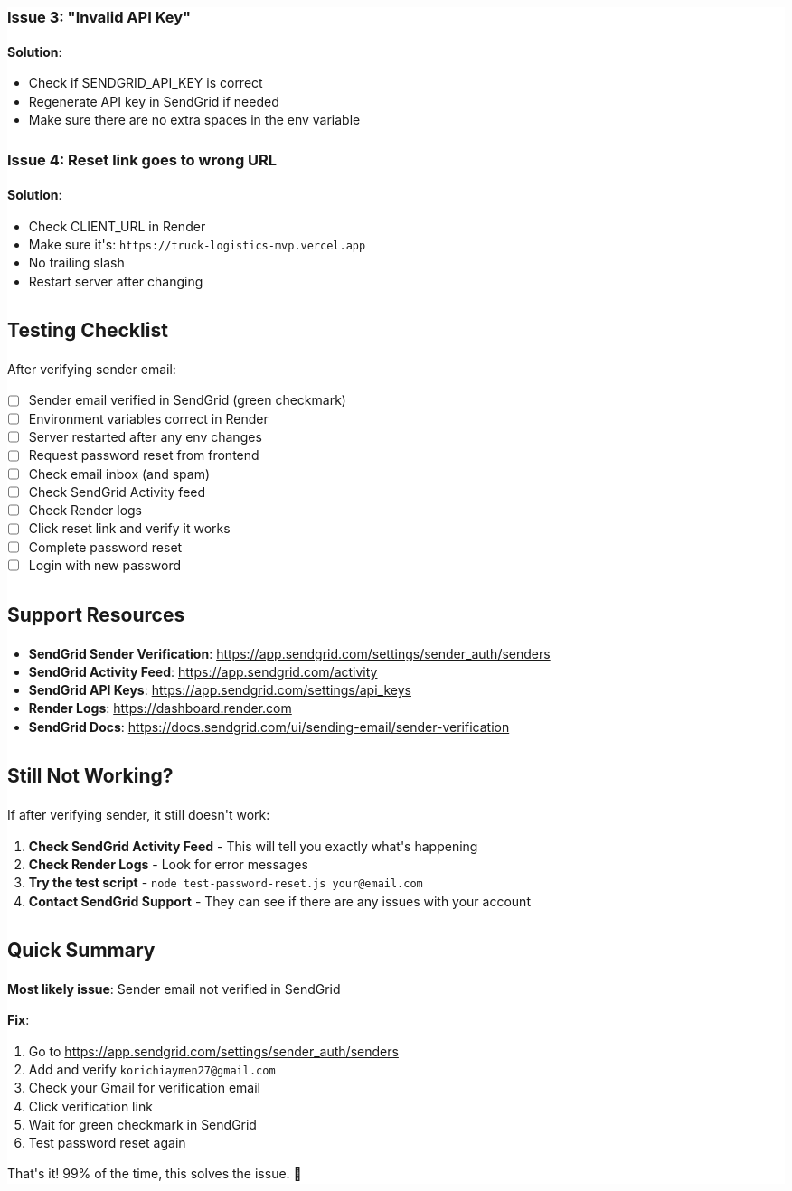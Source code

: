 ### Issue 3: "Invalid API Key"

**Solution**:
- Check if SENDGRID_API_KEY is correct
- Regenerate API key in SendGrid if needed
- Make sure there are no extra spaces in the env variable

### Issue 4: Reset link goes to wrong URL

**Solution**:
- Check CLIENT_URL in Render
- Make sure it's: `https://truck-logistics-mvp.vercel.app`
- No trailing slash
- Restart server after changing

## Testing Checklist

After verifying sender email:

- [ ] Sender email verified in SendGrid (green checkmark)
- [ ] Environment variables correct in Render
- [ ] Server restarted after any env changes
- [ ] Request password reset from frontend
- [ ] Check email inbox (and spam)
- [ ] Check SendGrid Activity feed
- [ ] Check Render logs
- [ ] Click reset link and verify it works
- [ ] Complete password reset
- [ ] Login with new password

## Support Resources

- **SendGrid Sender Verification**: https://app.sendgrid.com/settings/sender_auth/senders
- **SendGrid Activity Feed**: https://app.sendgrid.com/activity
- **SendGrid API Keys**: https://app.sendgrid.com/settings/api_keys
- **Render Logs**: https://dashboard.render.com
- **SendGrid Docs**: https://docs.sendgrid.com/ui/sending-email/sender-verification

## Still Not Working?

If after verifying sender, it still doesn't work:

1. **Check SendGrid Activity Feed** - This will tell you exactly what's happening
2. **Check Render Logs** - Look for error messages
3. **Try the test script** - `node test-password-reset.js your@email.com`
4. **Contact SendGrid Support** - They can see if there are any issues with your account

## Quick Summary

**Most likely issue**: Sender email not verified in SendGrid

**Fix**: 
1. Go to https://app.sendgrid.com/settings/sender_auth/senders
2. Add and verify `korichiaymen27@gmail.com`
3. Check your Gmail for verification email
4. Click verification link
5. Wait for green checkmark in SendGrid
6. Test password reset again

That's it! 99% of the time, this solves the issue. 🎉
